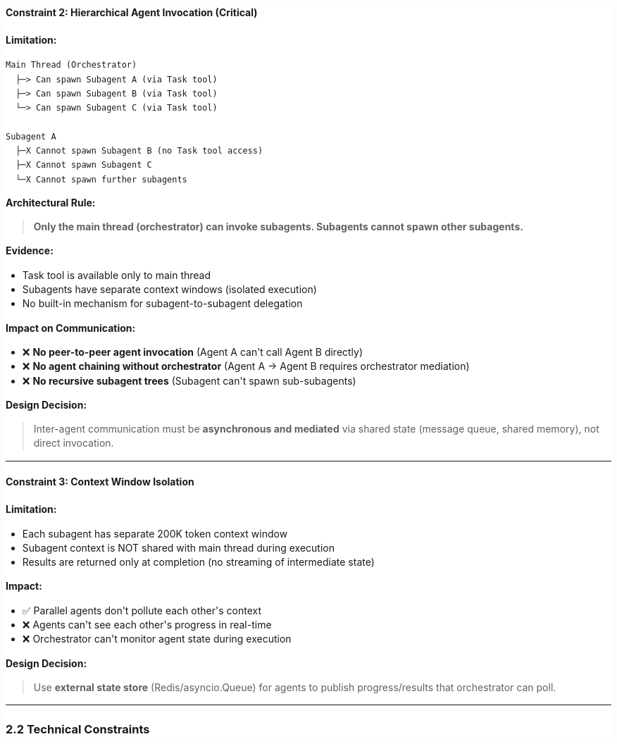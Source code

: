 
#### **Constraint 2: Hierarchical Agent Invocation (Critical)**

**Limitation:**
```
Main Thread (Orchestrator)
  ├─> Can spawn Subagent A (via Task tool)
  ├─> Can spawn Subagent B (via Task tool)
  └─> Can spawn Subagent C (via Task tool)

Subagent A
  ├─X Cannot spawn Subagent B (no Task tool access)
  ├─X Cannot spawn Subagent C
  └─X Cannot spawn further subagents
```

**Architectural Rule:**
> **Only the main thread (orchestrator) can invoke subagents. Subagents cannot spawn other subagents.**

**Evidence:**
- Task tool is available only to main thread
- Subagents have separate context windows (isolated execution)
- No built-in mechanism for subagent-to-subagent delegation

**Impact on Communication:**
- ❌ **No peer-to-peer agent invocation** (Agent A can't call Agent B directly)
- ❌ **No agent chaining without orchestrator** (Agent A → Agent B requires orchestrator mediation)
- ❌ **No recursive subagent trees** (Subagent can't spawn sub-subagents)

**Design Decision:**
> Inter-agent communication must be **asynchronous and mediated** via shared state (message queue, shared memory), not direct invocation.

---

#### **Constraint 3: Context Window Isolation**

**Limitation:**
- Each subagent has separate 200K token context window
- Subagent context is NOT shared with main thread during execution
- Results are returned only at completion (no streaming of intermediate state)

**Impact:**
- ✅ Parallel agents don't pollute each other's context
- ❌ Agents can't see each other's progress in real-time
- ❌ Orchestrator can't monitor agent state during execution

**Design Decision:**
> Use **external state store** (Redis/asyncio.Queue) for agents to publish progress/results that orchestrator can poll.

---

### 2.2 Technical Constraints
